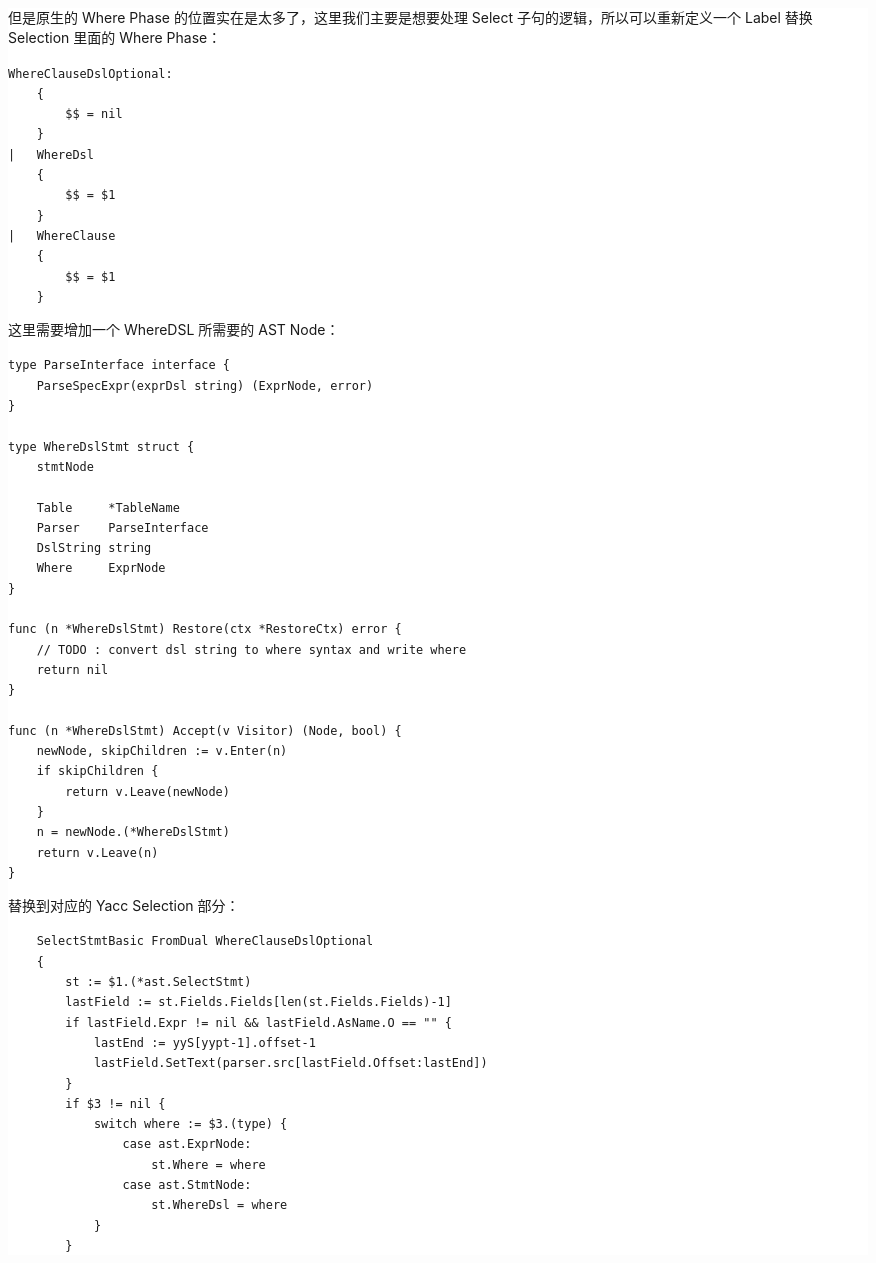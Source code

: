 但是原生的 Where Phase 的位置实在是太多了，这里我们主要是想要处理 Select 子句的逻辑，所以可以重新定义一个 Label 替换 Selection 里面的 Where Phase：

```
WhereClauseDslOptional:
    {
        $$ = nil
    }
|   WhereDsl
    {
        $$ = $1
    }
|   WhereClause
    {
        $$ = $1
    }
```

这里需要增加一个 WhereDSL 所需要的 AST Node：

```
type ParseInterface interface {
    ParseSpecExpr(exprDsl string) (ExprNode, error)
}

type WhereDslStmt struct {
    stmtNode

    Table     *TableName
    Parser    ParseInterface
    DslString string
    Where     ExprNode
}

func (n *WhereDslStmt) Restore(ctx *RestoreCtx) error {
    // TODO : convert dsl string to where syntax and write where
    return nil
}

func (n *WhereDslStmt) Accept(v Visitor) (Node, bool) {
    newNode, skipChildren := v.Enter(n)
    if skipChildren {
        return v.Leave(newNode)
    }
    n = newNode.(*WhereDslStmt)
    return v.Leave(n)
}
```

替换到对应的 Yacc Selection 部分：

```SelectStmtFromDualTable:
    SelectStmtBasic FromDual WhereClauseDslOptional
    {
        st := $1.(*ast.SelectStmt)
        lastField := st.Fields.Fields[len(st.Fields.Fields)-1]
        if lastField.Expr != nil && lastField.AsName.O == "" {
            lastEnd := yyS[yypt-1].offset-1
            lastField.SetText(parser.src[lastField.Offset:lastEnd])
        }
        if $3 != nil {
            switch where := $3.(type) {
                case ast.ExprNode:
                    st.Where = where
                case ast.StmtNode:
                    st.WhereDsl = where
            }
        }
```